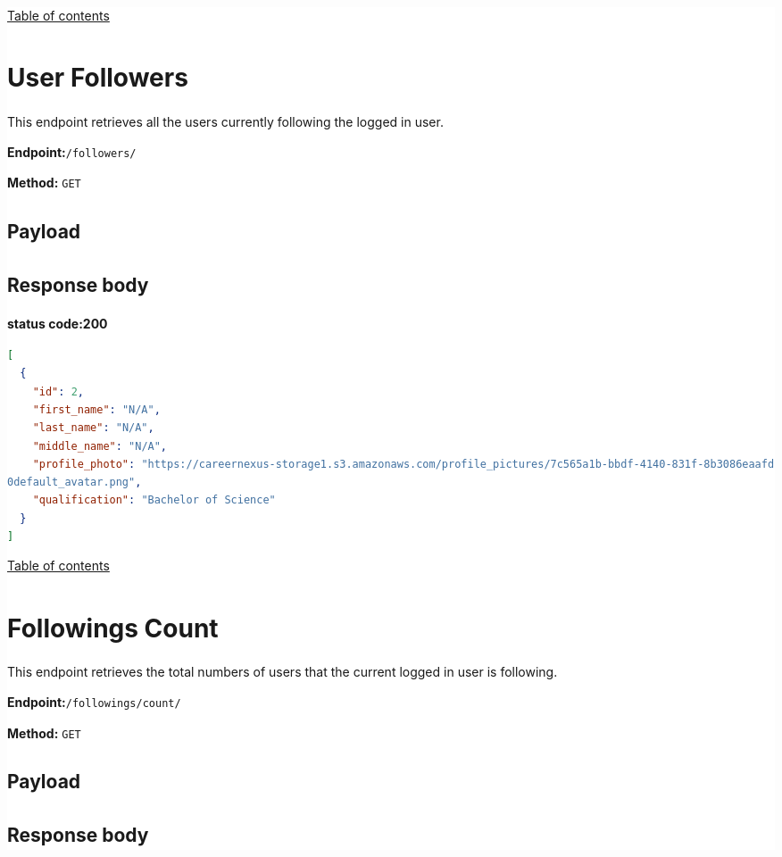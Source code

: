 [Table of contents](#toc)


# User Followers<a name='user_followers'></a>

This endpoint retrieves all the users currently following the logged in user.

**Endpoint:**`/followers/`

**Method:** `GET`

## Payload

``` json


```
## Response body

**status code:200**

``` json
[
  {
    "id": 2,
    "first_name": "N/A",
    "last_name": "N/A",
    "middle_name": "N/A",
    "profile_photo": "https://careernexus-storage1.s3.amazonaws.com/profile_pictures/7c565a1b-bbdf-4140-831f-8b3086eaafd0default_avatar.png",
    "qualification": "Bachelor of Science"
  }
]
```

[Table of contents](#toc)


# Followings Count<a name='followings_count'></a>

This endpoint retrieves the total numbers of users that the current logged in user is following.

**Endpoint:**`/followings/count/`

**Method:** `GET`

## Payload

``` json


```
## Response body
